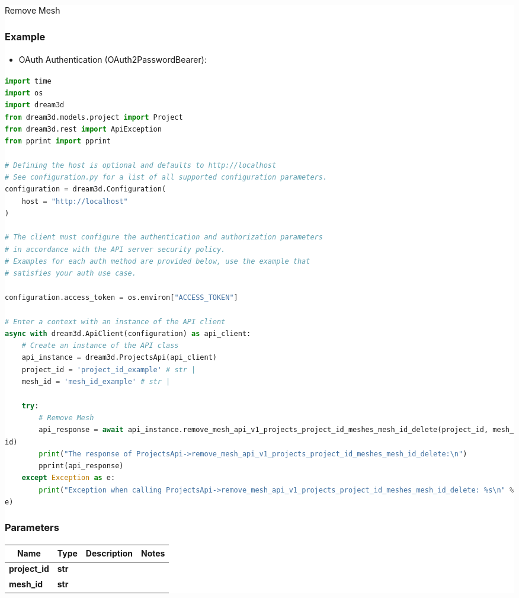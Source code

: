 Remove Mesh

### Example

* OAuth Authentication (OAuth2PasswordBearer):
```python
import time
import os
import dream3d
from dream3d.models.project import Project
from dream3d.rest import ApiException
from pprint import pprint

# Defining the host is optional and defaults to http://localhost
# See configuration.py for a list of all supported configuration parameters.
configuration = dream3d.Configuration(
    host = "http://localhost"
)

# The client must configure the authentication and authorization parameters
# in accordance with the API server security policy.
# Examples for each auth method are provided below, use the example that
# satisfies your auth use case.

configuration.access_token = os.environ["ACCESS_TOKEN"]

# Enter a context with an instance of the API client
async with dream3d.ApiClient(configuration) as api_client:
    # Create an instance of the API class
    api_instance = dream3d.ProjectsApi(api_client)
    project_id = 'project_id_example' # str | 
    mesh_id = 'mesh_id_example' # str | 

    try:
        # Remove Mesh
        api_response = await api_instance.remove_mesh_api_v1_projects_project_id_meshes_mesh_id_delete(project_id, mesh_id)
        print("The response of ProjectsApi->remove_mesh_api_v1_projects_project_id_meshes_mesh_id_delete:\n")
        pprint(api_response)
    except Exception as e:
        print("Exception when calling ProjectsApi->remove_mesh_api_v1_projects_project_id_meshes_mesh_id_delete: %s\n" % e)
```


### Parameters

Name | Type | Description  | Notes
------------- | ------------- | ------------- | -------------
 **project_id** | **str**|  | 
 **mesh_id** | **str**|  | 
